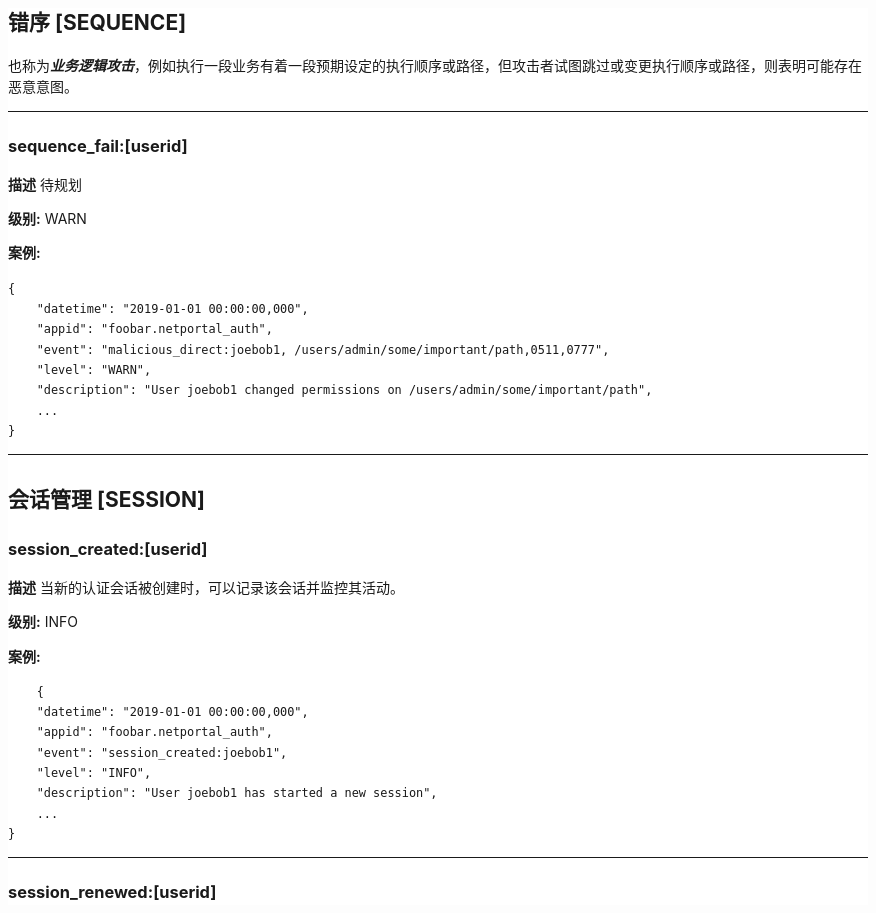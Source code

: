 
## 错序 [SEQUENCE]

也称为***业务逻辑攻击***，例如执行一段业务有着一段预期设定的执行顺序或路径，但攻击者试图跳过或变更执行顺序或路径，则表明可能存在恶意意图。

---

### sequence_fail:[userid]

**描述**
待规划

**级别:** WARN

**案例:**

```
{
    "datetime": "2019-01-01 00:00:00,000",
    "appid": "foobar.netportal_auth",
    "event": "malicious_direct:joebob1, /users/admin/some/important/path,0511,0777",
    "level": "WARN",
    "description": "User joebob1 changed permissions on /users/admin/some/important/path",
    ...
}
```

---

## 会话管理 [SESSION]

### session_created:[userid]

**描述**
当新的认证会话被创建时，可以记录该会话并监控其活动。

**级别:** INFO

**案例:**

```
    {
    "datetime": "2019-01-01 00:00:00,000",
    "appid": "foobar.netportal_auth",
    "event": "session_created:joebob1",
    "level": "INFO",
    "description": "User joebob1 has started a new session",
    ...
}
```

---

### session_renewed:[userid]
